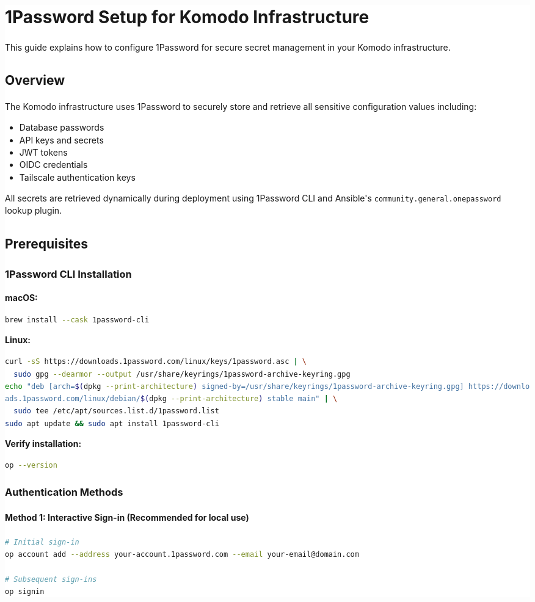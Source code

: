 # 1Password Setup for Komodo Infrastructure

This guide explains how to configure 1Password for secure secret management in your Komodo infrastructure.

## Overview

The Komodo infrastructure uses 1Password to securely store and retrieve all sensitive configuration values including:
- Database passwords
- API keys and secrets
- JWT tokens
- OIDC credentials
- Tailscale authentication keys

All secrets are retrieved dynamically during deployment using 1Password CLI and Ansible's `community.general.onepassword` lookup plugin.

## Prerequisites

### 1Password CLI Installation

**macOS:**
```bash
brew install --cask 1password-cli
```

**Linux:**
```bash
curl -sS https://downloads.1password.com/linux/keys/1password.asc | \
  sudo gpg --dearmor --output /usr/share/keyrings/1password-archive-keyring.gpg
echo "deb [arch=$(dpkg --print-architecture) signed-by=/usr/share/keyrings/1password-archive-keyring.gpg] https://downloads.1password.com/linux/debian/$(dpkg --print-architecture) stable main" | \
  sudo tee /etc/apt/sources.list.d/1password.list
sudo apt update && sudo apt install 1password-cli
```

**Verify installation:**
```bash
op --version
```

### Authentication Methods

#### Method 1: Interactive Sign-in (Recommended for local use)

```bash
# Initial sign-in
op account add --address your-account.1password.com --email your-email@domain.com

# Subsequent sign-ins
op signin
```

